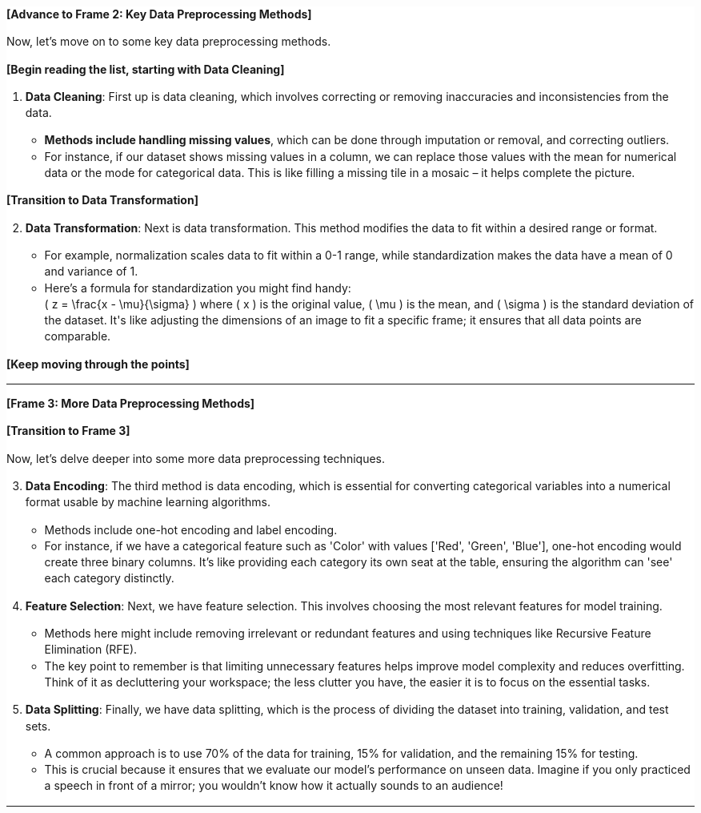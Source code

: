 **[Advance to Frame 2: Key Data Preprocessing Methods]**

Now, let’s move on to some key data preprocessing methods.

**[Begin reading the list, starting with Data Cleaning]**

1. **Data Cleaning**: First up is data cleaning, which involves correcting or removing inaccuracies and inconsistencies from the data. 

   - **Methods include handling missing values**, which can be done through imputation or removal, and correcting outliers. 
   - For instance, if our dataset shows missing values in a column, we can replace those values with the mean for numerical data or the mode for categorical data. This is like filling a missing tile in a mosaic – it helps complete the picture.

**[Transition to Data Transformation]**

2. **Data Transformation**: Next is data transformation. This method modifies the data to fit within a desired range or format.

   - For example, normalization scales data to fit within a 0-1 range, while standardization makes the data have a mean of 0 and variance of 1. 
   - Here’s a formula for standardization you might find handy:  
     \( z = \frac{x - \mu}{\sigma} \)
     where \( x \) is the original value, \( \mu \) is the mean, and \( \sigma \) is the standard deviation of the dataset. It's like adjusting the dimensions of an image to fit a specific frame; it ensures that all data points are comparable.

**[Keep moving through the points]**

---

**[Frame 3: More Data Preprocessing Methods]**

**[Transition to Frame 3]**

Now, let’s delve deeper into some more data preprocessing techniques.

3. **Data Encoding**: The third method is data encoding, which is essential for converting categorical variables into a numerical format usable by machine learning algorithms. 

   - Methods include one-hot encoding and label encoding. 
   - For instance, if we have a categorical feature such as 'Color' with values ['Red', 'Green', 'Blue'], one-hot encoding would create three binary columns. It’s like providing each category its own seat at the table, ensuring the algorithm can 'see' each category distinctly.

4. **Feature Selection**: Next, we have feature selection. This involves choosing the most relevant features for model training.

   - Methods here might include removing irrelevant or redundant features and using techniques like Recursive Feature Elimination (RFE). 
   - The key point to remember is that limiting unnecessary features helps improve model complexity and reduces overfitting. Think of it as decluttering your workspace; the less clutter you have, the easier it is to focus on the essential tasks.

5. **Data Splitting**: Finally, we have data splitting, which is the process of dividing the dataset into training, validation, and test sets.

   - A common approach is to use 70% of the data for training, 15% for validation, and the remaining 15% for testing. 
   - This is crucial because it ensures that we evaluate our model’s performance on unseen data. Imagine if you only practiced a speech in front of a mirror; you wouldn’t know how it actually sounds to an audience! 

---